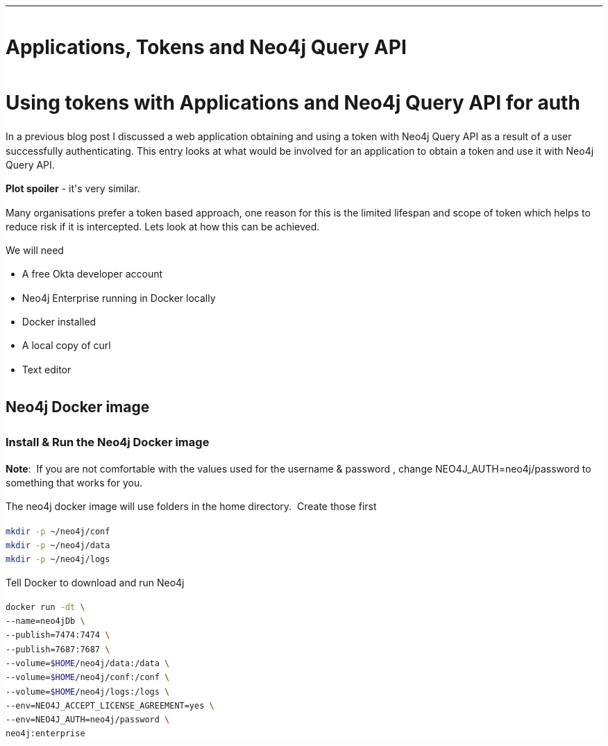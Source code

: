 
---

# Applications, Tokens and Neo4j Query API

Using tokens with Applications and Neo4j Query API for auth
================================================

In a previous blog post I discussed a web application obtaining and using a token with Neo4j Query API as a result of a user successfully authenticating.  This entry looks at what would be involved for an application to obtain a token and use it with Neo4j Query API.  

**Plot spoiler** - it's very similar.

Many organisations prefer a token based approach, one reason for this is the limited lifespan and scope of token which helps to reduce risk if it is intercepted.  Lets look at how this can be achieved.

We will need

* A free Okta developer account

* Neo4j Enterprise running in Docker locally

* Docker installed

* A local copy of curl

* Text editor

## Neo4j Docker image

### Install & Run the Neo4j Docker image

**Note**:  If you are not comfortable with the values used for the username & password , change NEO4J_AUTH=neo4j/password to  something that works for you.

The neo4j docker image will use folders in the home directory.  Create those first

```Bash
mkdir -p ~/neo4j/conf
mkdir -p ~/neo4j/data
mkdir -p ~/neo4j/logs
```
  
Tell Docker to download and run Neo4j

```Bash
docker run -dt \
--name=neo4jDb \
--publish=7474:7474 \
--publish=7687:7687 \
--volume=$HOME/neo4j/data:/data \
--volume=$HOME/neo4j/conf:/conf \
--volume=$HOME/neo4j/logs:/logs \
--env=NEO4J_ACCEPT_LICENSE_AGREEMENT=yes \
--env=NEO4J_AUTH=neo4j/password \
neo4j:enterprise
```

